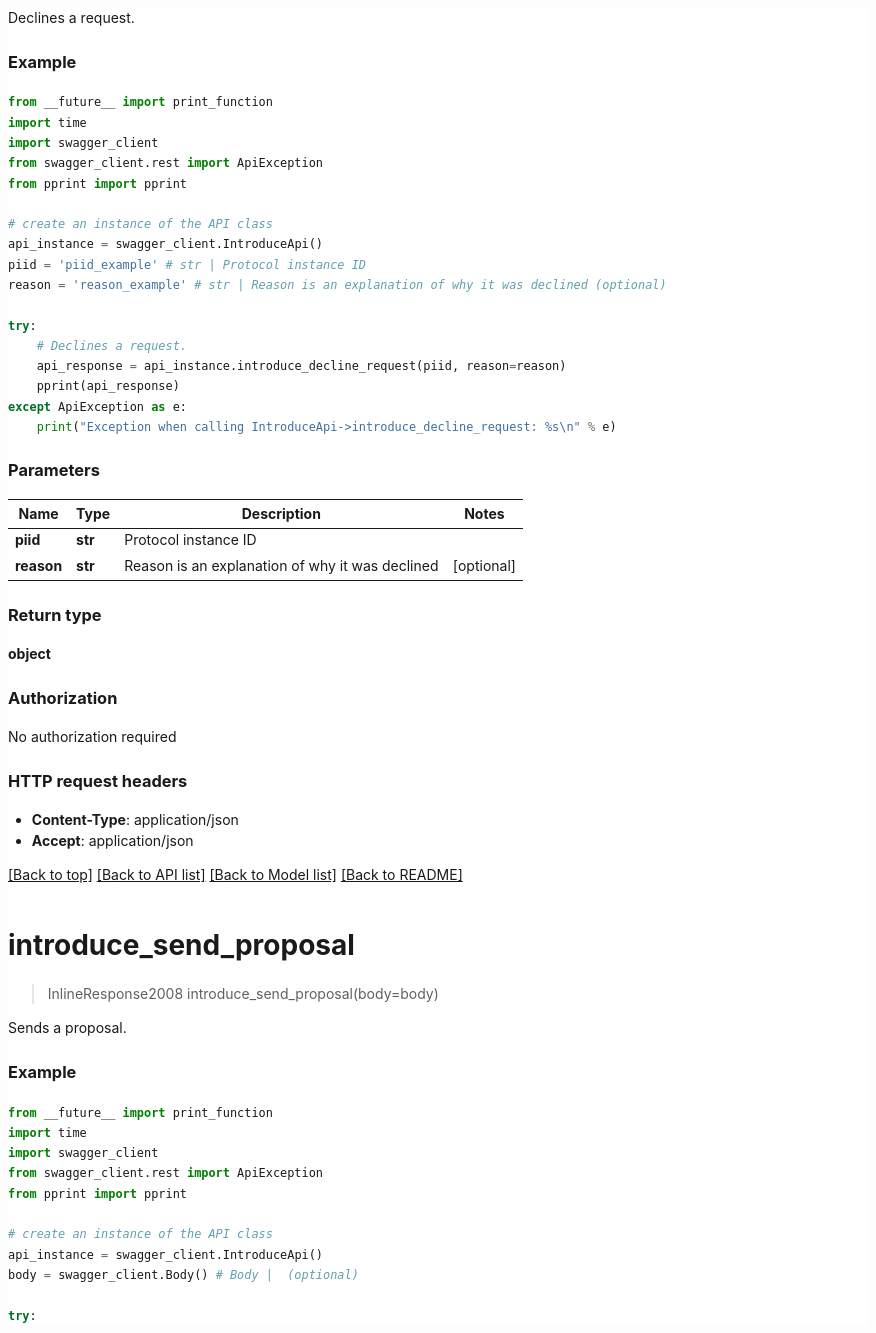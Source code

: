 Declines a request.

### Example
```python
from __future__ import print_function
import time
import swagger_client
from swagger_client.rest import ApiException
from pprint import pprint

# create an instance of the API class
api_instance = swagger_client.IntroduceApi()
piid = 'piid_example' # str | Protocol instance ID
reason = 'reason_example' # str | Reason is an explanation of why it was declined (optional)

try:
    # Declines a request.
    api_response = api_instance.introduce_decline_request(piid, reason=reason)
    pprint(api_response)
except ApiException as e:
    print("Exception when calling IntroduceApi->introduce_decline_request: %s\n" % e)
```

### Parameters

Name | Type | Description  | Notes
------------- | ------------- | ------------- | -------------
 **piid** | **str**| Protocol instance ID | 
 **reason** | **str**| Reason is an explanation of why it was declined | [optional] 

### Return type

**object**

### Authorization

No authorization required

### HTTP request headers

 - **Content-Type**: application/json
 - **Accept**: application/json

[[Back to top]](#) [[Back to API list]](../README.md#documentation-for-api-endpoints) [[Back to Model list]](../README.md#documentation-for-models) [[Back to README]](../README.md)

# **introduce_send_proposal**
> InlineResponse2008 introduce_send_proposal(body=body)

Sends a proposal.

### Example
```python
from __future__ import print_function
import time
import swagger_client
from swagger_client.rest import ApiException
from pprint import pprint

# create an instance of the API class
api_instance = swagger_client.IntroduceApi()
body = swagger_client.Body() # Body |  (optional)

try:
```